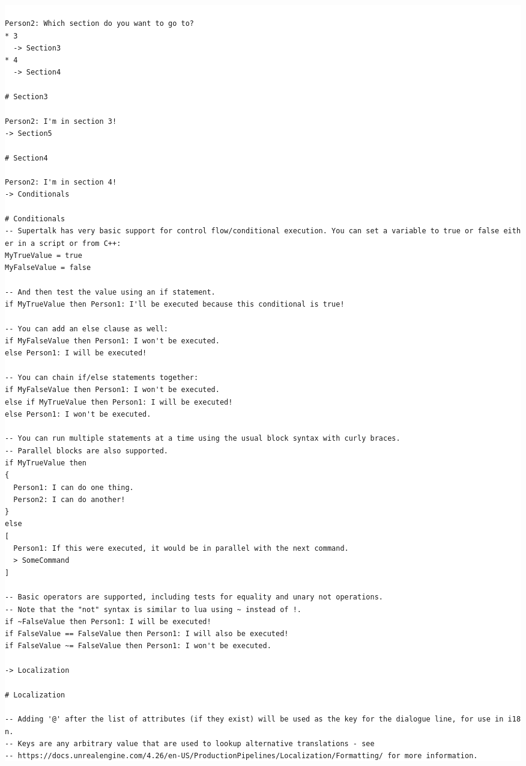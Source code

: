 ```

Person2: Which section do you want to go to?
* 3
  -> Section3
* 4
  -> Section4

# Section3

Person2: I'm in section 3!
-> Section5

# Section4

Person2: I'm in section 4!
-> Conditionals

# Conditionals
-- Supertalk has very basic support for control flow/conditional execution. You can set a variable to true or false either in a script or from C++:
MyTrueValue = true
MyFalseValue = false

-- And then test the value using an if statement.
if MyTrueValue then Person1: I'll be executed because this conditional is true!

-- You can add an else clause as well:
if MyFalseValue then Person1: I won't be executed.
else Person1: I will be executed!

-- You can chain if/else statements together:
if MyFalseValue then Person1: I won't be executed.
else if MyTrueValue then Person1: I will be executed!
else Person1: I won't be executed.

-- You can run multiple statements at a time using the usual block syntax with curly braces.
-- Parallel blocks are also supported.
if MyTrueValue then
{
  Person1: I can do one thing.
  Person2: I can do another!
}
else
[
  Person1: If this were executed, it would be in parallel with the next command.
  > SomeCommand
]

-- Basic operators are supported, including tests for equality and unary not operations.
-- Note that the "not" syntax is similar to lua using ~ instead of !.
if ~FalseValue then Person1: I will be executed!
if FalseValue == FalseValue then Person1: I will also be executed!
if FalseValue ~= FalseValue then Person1: I won't be executed.

-> Localization

# Localization

-- Adding '@' after the list of attributes (if they exist) will be used as the key for the dialogue line, for use in i18n.
-- Keys are any arbitrary value that are used to lookup alternative translations - see
-- https://docs.unrealengine.com/4.26/en-US/ProductionPipelines/Localization/Formatting/ for more information.
```
